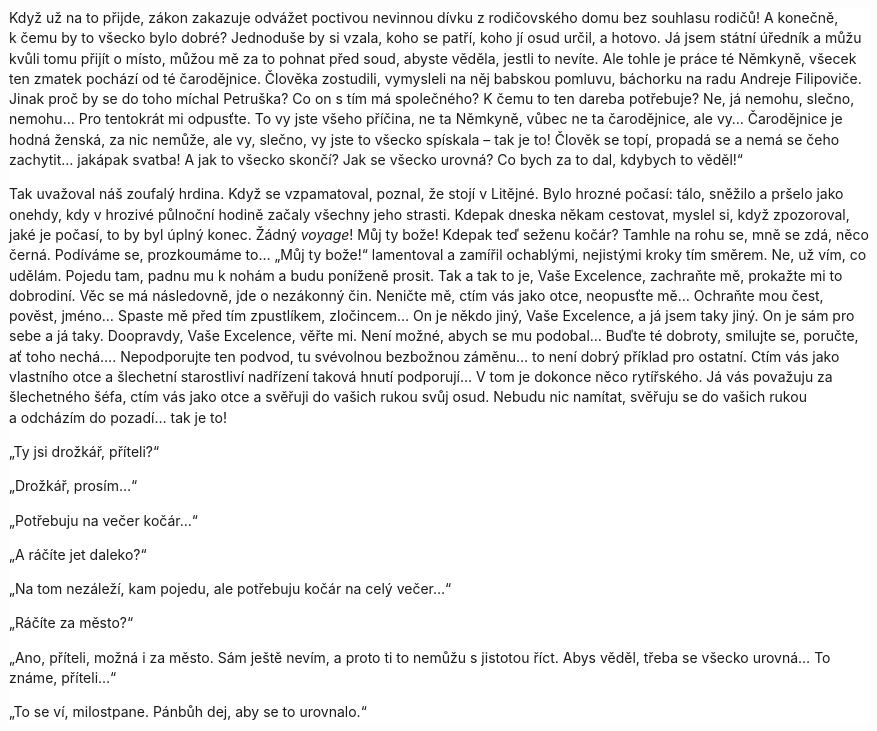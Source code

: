 Když už na to přijde, zákon zakazuje odvážet poctivou nevinnou dívku z rodičovského domu bez souhlasu rodičů! A konečně, k čemu by to všecko bylo dobré? Jednoduše by si vzala, koho se patří, koho jí osud určil, a hotovo.
Já jsem státní úředník a můžu kvůli tomu přijít o místo, můžou mě za to pohnat před soud, abyste věděla, jestli to nevíte.
Ale tohle je práce té Němkyně, všecek ten zmatek pochází od té čarodějnice.
Člověka zostudili, vymysleli na něj babskou pomluvu, báchorku na radu Andreje Filipoviče.
Jinak proč by se do toho míchal Petruška? Co on s tím má společného? K čemu to ten dareba potřebuje? Ne, já nemohu, slečno, nemohu… Pro tentokrát mi odpusťte.
To vy jste všeho příčina, ne ta Němkyně, vůbec ne ta čarodějnice, ale vy… Čarodějnice je hodná ženská, za nic nemůže, ale vy, slečno, vy jste to všecko spískala – tak je to! Člověk se topí, propadá se a nemá se čeho zachytit… jakápak svatba! A jak to všecko skončí? Jak se všecko urovná? Co bych za to dal, kdybych to věděl!“

Tak uvažoval náš zoufalý hrdina.
Když se vzpamatoval, poznal, že stojí v Litějné.
Bylo hrozné počasí: tálo, sněžilo a pršelo jako onehdy, kdy v hrozivé půlnoční hodině začaly všechny jeho strasti.
Kdepak dneska někam cestovat, myslel si, když zpozoroval, jaké je počasí, to by byl úplný konec.
Žádný _voyage_! Můj ty bože! Kdepak teď seženu kočár? Tamhle na rohu se, mně se zdá, něco černá.
Podíváme se, prozkoumáme to… „Můj ty bože!“ lamentoval a zamířil ochablými, nejistými kroky tím směrem.
Ne, už vím, co udělám.
Pojedu tam, padnu mu k nohám a budu poníženě prosit.
Tak a tak to je, Vaše Excelence, zachraňte mě, prokažte mi to dobrodiní.
Věc se má následovně, jde o nezákonný čin.
Neničte mě, ctím vás jako otce, neopusťte mě… Ochraňte mou čest, pověst, jméno… Spaste mě před tím zpustlíkem, zločincem… On je někdo jiný, Vaše Excelence, a já jsem taky jiný.
On je sám pro sebe a já taky.
Doopravdy, Vaše Excelence, věřte mi.
Není možné, abych se mu podobal… Buďte té dobroty, smilujte se, poručte, ať toho nechá….
Nepodporujte ten podvod, tu svévolnou bezbožnou záměnu… to není dobrý příklad pro ostatní.
Ctím vás jako vlastního otce a šlechetní starostliví nadřízení taková hnutí podporují… V tom je dokonce něco rytířského.
Já vás považuju za šlechetného šéfa, ctím vás jako otce a svěřuji do vašich rukou svůj osud.
Nebudu nic namítat, svěřuju se do vašich rukou a odcházím do pozadí… tak je to!

„Ty jsi drožkář, příteli?“

„Drožkář, prosím…“

„Potřebuju na večer kočár…“

„A ráčíte jet daleko?“

„Na tom nezáleží, kam pojedu, ale potřebuju kočár na celý večer…“

„Ráčíte za město?“

„Ano, příteli, možná i za město.
Sám ještě nevím, a proto ti to nemůžu s jistotou říct.
Abys věděl, třeba se všecko urovná… To známe, příteli…“

„To se ví, milostpane.
Pánbůh dej, aby se to urovnalo.“
